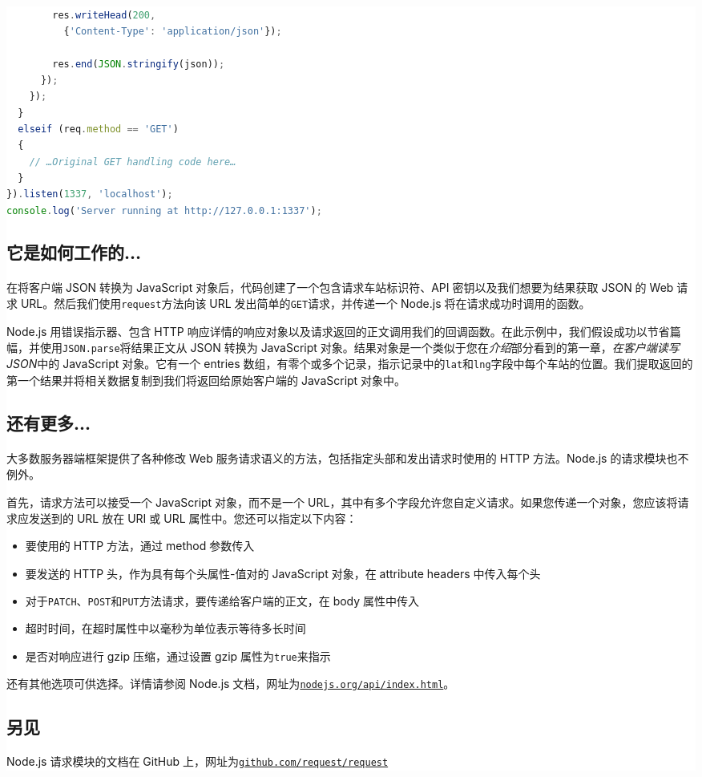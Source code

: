 ```js
        res.writeHead(200, 
          {'Content-Type': 'application/json'});

        res.end(JSON.stringify(json));
      });
    });
  } 
  elseif (req.method == 'GET')
  {
    // …Original GET handling code here…
  }
}).listen(1337, 'localhost');
console.log('Server running at http://127.0.0.1:1337');
```

## 它是如何工作的…

在将客户端 JSON 转换为 JavaScript 对象后，代码创建了一个包含请求车站标识符、API 密钥以及我们想要为结果获取 JSON 的 Web 请求 URL。然后我们使用`request`方法向该 URL 发出简单的`GET`请求，并传递一个 Node.js 将在请求成功时调用的函数。

Node.js 用错误指示器、包含 HTTP 响应详情的响应对象以及请求返回的正文调用我们的回调函数。在此示例中，我们假设成功以节省篇幅，并使用`JSON.parse`将结果正文从 JSON 转换为 JavaScript 对象。结果对象是一个类似于您在*介绍*部分看到的第一章，*在客户端读写 JSON*中的 JavaScript 对象。它有一个 entries 数组，有零个或多个记录，指示记录中的`lat`和`lng`字段中每个车站的位置。我们提取返回的第一个结果并将相关数据复制到我们将返回给原始客户端的 JavaScript 对象中。

## 还有更多...

大多数服务器端框架提供了各种修改 Web 服务请求语义的方法，包括指定头部和发出请求时使用的 HTTP 方法。Node.js 的请求模块也不例外。

首先，请求方法可以接受一个 JavaScript 对象，而不是一个 URL，其中有多个字段允许您自定义请求。如果您传递一个对象，您应该将请求应发送到的 URL 放在 URI 或 URL 属性中。您还可以指定以下内容：

+   要使用的 HTTP 方法，通过 method 参数传入

+   要发送的 HTTP 头，作为具有每个头属性-值对的 JavaScript 对象，在 attribute headers 中传入每个头

+   对于`PATCH`、`POST`和`PUT`方法请求，要传递给客户端的正文，在 body 属性中传入

+   超时时间，在超时属性中以毫秒为单位表示等待多长时间

+   是否对响应进行 gzip 压缩，通过设置 gzip 属性为`true`来指示

还有其他选项可供选择。详情请参阅 Node.js 文档，网址为[`nodejs.org/api/index.html`](https://nodejs.org/api/index.html)。

## 另见

Node.js 请求模块的文档在 GitHub 上，网址为[`github.com/request/request`](https://github.com/request/request)
